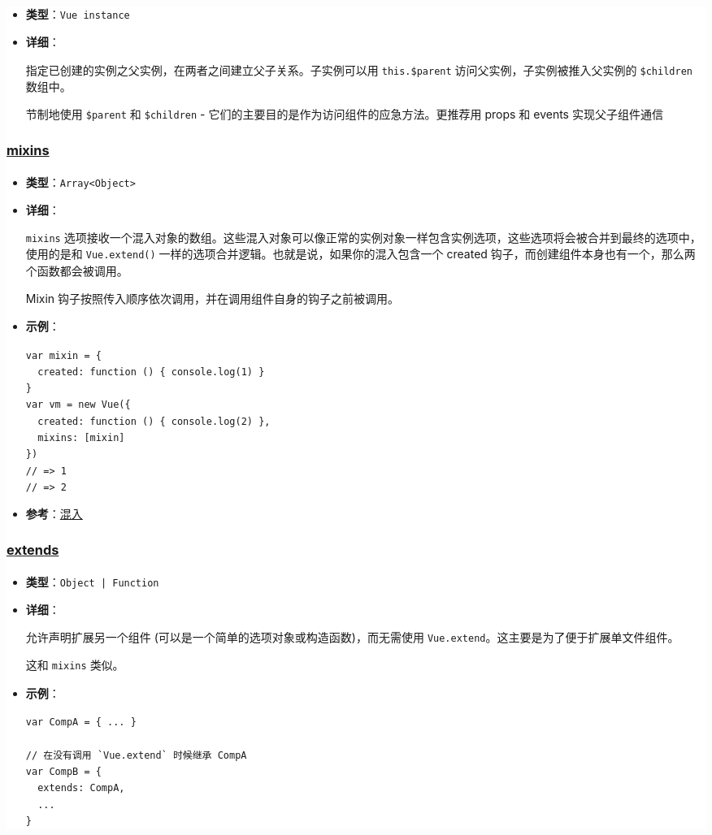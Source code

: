 -   **类型**：`Vue instance`
    
-   **详细**：
    
    指定已创建的实例之父实例，在两者之间建立父子关系。子实例可以用 `this.$parent` 访问父实例，子实例被推入父实例的 `$children` 数组中。
    
    节制地使用 `$parent` 和 `$children` - 它们的主要目的是作为访问组件的应急方法。更推荐用 props 和 events 实现父子组件通信
    

### [mixins](https://cn.vuejs.org/v2/api/#mixins "mixins")

-   **类型**：`Array<Object>`
    
-   **详细**：
    
    `mixins` 选项接收一个混入对象的数组。这些混入对象可以像正常的实例对象一样包含实例选项，这些选项将会被合并到最终的选项中，使用的是和 `Vue.extend()` 一样的选项合并逻辑。也就是说，如果你的混入包含一个 created 钩子，而创建组件本身也有一个，那么两个函数都会被调用。
    
    Mixin 钩子按照传入顺序依次调用，并在调用组件自身的钩子之前被调用。
    
-   **示例**：
    
    ```
    var mixin = {
      created: function () { console.log(1) }
    }
    var vm = new Vue({
      created: function () { console.log(2) },
      mixins: [mixin]
    })
    // => 1
    // => 2
    ```
    
-   **参考**：[混入](https://cn.vuejs.org/v2/guide/mixins.html)
    

### [extends](https://cn.vuejs.org/v2/api/#extends "extends")

-   **类型**：`Object | Function`
    
-   **详细**：
    
    允许声明扩展另一个组件 (可以是一个简单的选项对象或构造函数)，而无需使用 `Vue.extend`。这主要是为了便于扩展单文件组件。
    
    这和 `mixins` 类似。
    
-   **示例**：
    
    ```
    var CompA = { ... }
    
    // 在没有调用 `Vue.extend` 时候继承 CompA
    var CompB = {
      extends: CompA,
      ...
    }
    ```
    